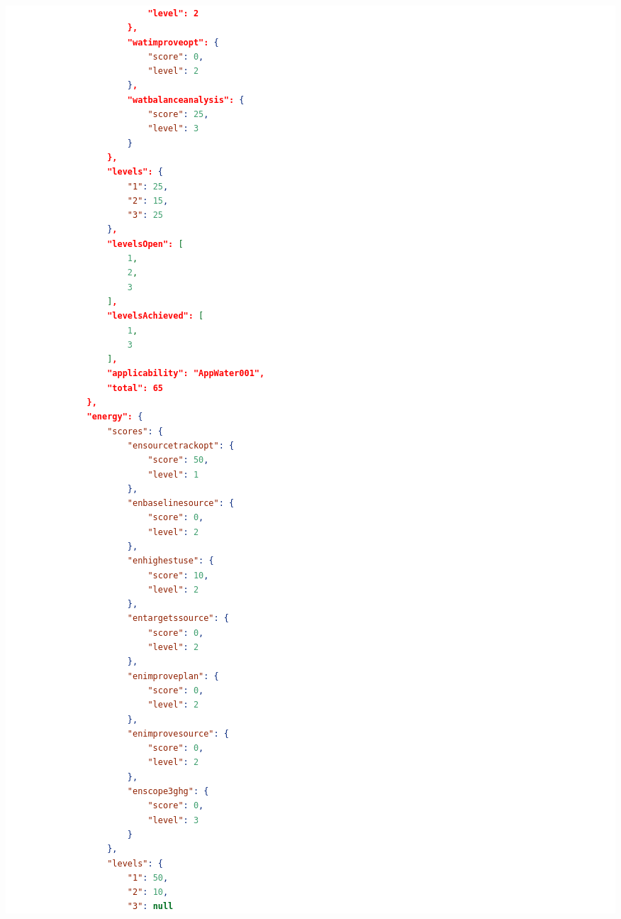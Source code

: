 ```json
                            "level": 2
                        },
                        "watimproveopt": {
                            "score": 0,
                            "level": 2
                        },
                        "watbalanceanalysis": {
                            "score": 25,
                            "level": 3
                        }
                    },
                    "levels": {
                        "1": 25,
                        "2": 15,
                        "3": 25
                    },
                    "levelsOpen": [
                        1,
                        2,
                        3
                    ],
                    "levelsAchieved": [
                        1,
                        3
                    ],
                    "applicability": "AppWater001",
                    "total": 65
                },
                "energy": {
                    "scores": {
                        "ensourcetrackopt": {
                            "score": 50,
                            "level": 1
                        },
                        "enbaselinesource": {
                            "score": 0,
                            "level": 2
                        },
                        "enhighestuse": {
                            "score": 10,
                            "level": 2
                        },
                        "entargetssource": {
                            "score": 0,
                            "level": 2
                        },
                        "enimproveplan": {
                            "score": 0,
                            "level": 2
                        },
                        "enimprovesource": {
                            "score": 0,
                            "level": 2
                        },
                        "enscope3ghg": {
                            "score": 0,
                            "level": 3
                        }
                    },
                    "levels": {
                        "1": 50,
                        "2": 10,
                        "3": null
```